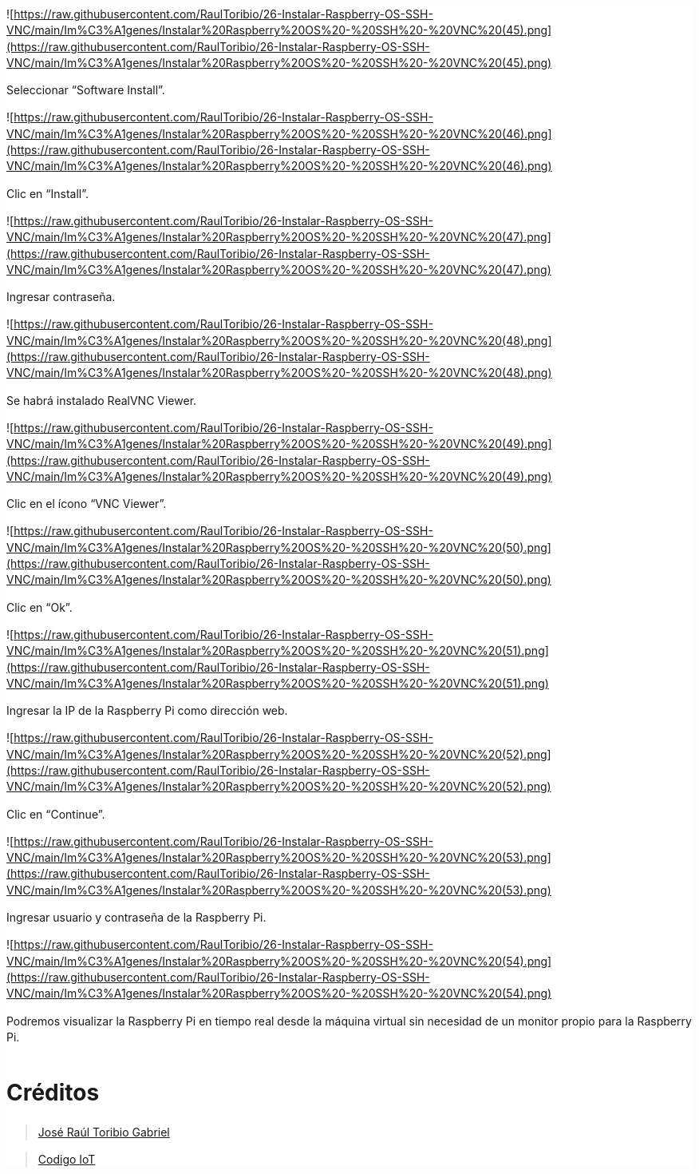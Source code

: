 ![https://raw.githubusercontent.com/RaulToribio/26-Instalar-Raspberry-OS-SSH-VNC/main/Im%C3%A1genes/Instalar%20Raspberry%20OS%20-%20SSH%20-%20VNC%20(45).png](https://raw.githubusercontent.com/RaulToribio/26-Instalar-Raspberry-OS-SSH-VNC/main/Im%C3%A1genes/Instalar%20Raspberry%20OS%20-%20SSH%20-%20VNC%20(45).png)

Seleccionar “Software Install”.

![https://raw.githubusercontent.com/RaulToribio/26-Instalar-Raspberry-OS-SSH-VNC/main/Im%C3%A1genes/Instalar%20Raspberry%20OS%20-%20SSH%20-%20VNC%20(46).png](https://raw.githubusercontent.com/RaulToribio/26-Instalar-Raspberry-OS-SSH-VNC/main/Im%C3%A1genes/Instalar%20Raspberry%20OS%20-%20SSH%20-%20VNC%20(46).png)

Clic en “Install”.

![https://raw.githubusercontent.com/RaulToribio/26-Instalar-Raspberry-OS-SSH-VNC/main/Im%C3%A1genes/Instalar%20Raspberry%20OS%20-%20SSH%20-%20VNC%20(47).png](https://raw.githubusercontent.com/RaulToribio/26-Instalar-Raspberry-OS-SSH-VNC/main/Im%C3%A1genes/Instalar%20Raspberry%20OS%20-%20SSH%20-%20VNC%20(47).png)

Ingresar contraseña.

![https://raw.githubusercontent.com/RaulToribio/26-Instalar-Raspberry-OS-SSH-VNC/main/Im%C3%A1genes/Instalar%20Raspberry%20OS%20-%20SSH%20-%20VNC%20(48).png](https://raw.githubusercontent.com/RaulToribio/26-Instalar-Raspberry-OS-SSH-VNC/main/Im%C3%A1genes/Instalar%20Raspberry%20OS%20-%20SSH%20-%20VNC%20(48).png)

Se habrá instalado RealVNC Viewer.

![https://raw.githubusercontent.com/RaulToribio/26-Instalar-Raspberry-OS-SSH-VNC/main/Im%C3%A1genes/Instalar%20Raspberry%20OS%20-%20SSH%20-%20VNC%20(49).png](https://raw.githubusercontent.com/RaulToribio/26-Instalar-Raspberry-OS-SSH-VNC/main/Im%C3%A1genes/Instalar%20Raspberry%20OS%20-%20SSH%20-%20VNC%20(49).png)

Clic en el ícono “VNC Viewer”.

![https://raw.githubusercontent.com/RaulToribio/26-Instalar-Raspberry-OS-SSH-VNC/main/Im%C3%A1genes/Instalar%20Raspberry%20OS%20-%20SSH%20-%20VNC%20(50).png](https://raw.githubusercontent.com/RaulToribio/26-Instalar-Raspberry-OS-SSH-VNC/main/Im%C3%A1genes/Instalar%20Raspberry%20OS%20-%20SSH%20-%20VNC%20(50).png)

Clic en “Ok”.

![https://raw.githubusercontent.com/RaulToribio/26-Instalar-Raspberry-OS-SSH-VNC/main/Im%C3%A1genes/Instalar%20Raspberry%20OS%20-%20SSH%20-%20VNC%20(51).png](https://raw.githubusercontent.com/RaulToribio/26-Instalar-Raspberry-OS-SSH-VNC/main/Im%C3%A1genes/Instalar%20Raspberry%20OS%20-%20SSH%20-%20VNC%20(51).png)

Ingresar la IP de la Raspberry Pi como dirección web.

![https://raw.githubusercontent.com/RaulToribio/26-Instalar-Raspberry-OS-SSH-VNC/main/Im%C3%A1genes/Instalar%20Raspberry%20OS%20-%20SSH%20-%20VNC%20(52).png](https://raw.githubusercontent.com/RaulToribio/26-Instalar-Raspberry-OS-SSH-VNC/main/Im%C3%A1genes/Instalar%20Raspberry%20OS%20-%20SSH%20-%20VNC%20(52).png)

Clic en “Continue”.

![https://raw.githubusercontent.com/RaulToribio/26-Instalar-Raspberry-OS-SSH-VNC/main/Im%C3%A1genes/Instalar%20Raspberry%20OS%20-%20SSH%20-%20VNC%20(53).png](https://raw.githubusercontent.com/RaulToribio/26-Instalar-Raspberry-OS-SSH-VNC/main/Im%C3%A1genes/Instalar%20Raspberry%20OS%20-%20SSH%20-%20VNC%20(53).png)

Ingresar usuario y contraseña de la Raspberry Pi.

![https://raw.githubusercontent.com/RaulToribio/26-Instalar-Raspberry-OS-SSH-VNC/main/Im%C3%A1genes/Instalar%20Raspberry%20OS%20-%20SSH%20-%20VNC%20(54).png](https://raw.githubusercontent.com/RaulToribio/26-Instalar-Raspberry-OS-SSH-VNC/main/Im%C3%A1genes/Instalar%20Raspberry%20OS%20-%20SSH%20-%20VNC%20(54).png)

Podremos visualizar la Raspberry Pi en tiempo real desde la máquina virtual sin necesidad de un monitor propio para la Raspberry Pi.

# Créditos

> [José Raúl Toribio Gabriel](https://github.com/RaulToribio)
> 

> [Codigo IoT](https://github.com/codigo-iot)
>